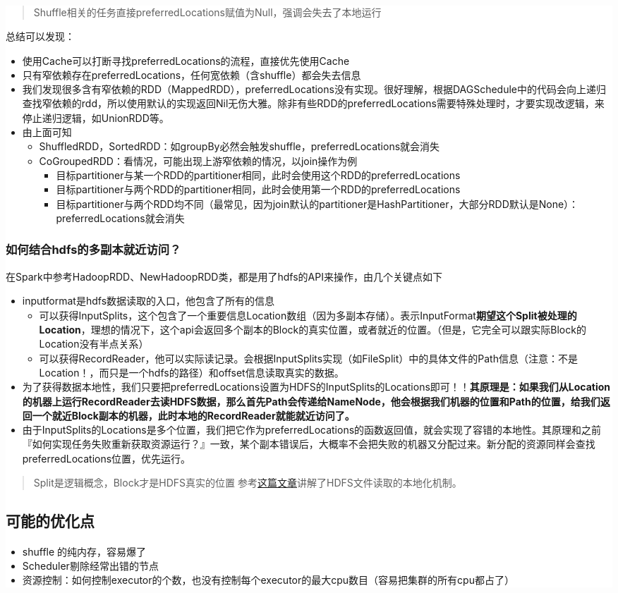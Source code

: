 > Shuffle相关的任务直接preferredLocations赋值为Null，强调会失去了本地运行

总结可以发现：
* 使用Cache可以打断寻找preferredLocations的流程，直接优先使用Cache
* 只有窄依赖存在preferredLocations，任何宽依赖（含shuffle）都会失去信息
* 我们发现很多含有窄依赖的RDD（MappedRDD），preferredLocations没有实现。很好理解，根据DAGSchedule中的代码会向上递归查找窄依赖的rdd，所以使用默认的实现返回Nil无伤大雅。除非有些RDD的preferredLocations需要特殊处理时，才要实现改逻辑，来停止递归逻辑，如UnionRDD等。
* 由上面可知
  * ShuffledRDD，SortedRDD：如groupBy必然会触发shuffle，preferredLocations就会消失
  * CoGroupedRDD：看情况，可能出现上游窄依赖的情况，以join操作为例
    * 目标partitioner与某一个RDD的partitioner相同，此时会使用这个RDD的preferredLocations
    * 目标partitioner与两个RDD的partitioner相同，此时会使用第一个RDD的preferredLocations
    * 目标partitioner与两个RDD均不同（最常见，因为join默认的partitioner是HashPartitioner，大部分RDD默认是None）：preferredLocations就会消失

### 如何结合hdfs的多副本就近访问？

在Spark中参考HadoopRDD、NewHadoopRDD类，都是用了hdfs的API来操作，由几个关键点如下
* inputformat是hdfs数据读取的入口，他包含了所有的信息
  * 可以获得InputSplits，这个包含了一个重要信息Location数组（因为多副本存储）。表示InputFormat**期望这个Split被处理的Location**，理想的情况下，这个api会返回多个副本的Block的真实位置，或者就近的位置。（但是，它完全可以跟实际Block的Location没有半点关系）
  * 可以获得RecordReader，他可以实际读记录。会根据InputSplits实现（如FileSplit）中的具体文件的Path信息（注意：不是Location！，而只是一个hdfs的路径）和offset信息读取真实的数据。
* 为了获得数据本地性，我们只要把preferredLocations设置为HDFS的InputSplits的Locations即可！！**其原理是：如果我们从Location的机器上运行RecordReader去读HDFS数据，那么首先Path会传递给NameNode，他会根据我们机器的位置和Path的位置，给我们返回一个就近Block副本的机器，此时本地的RecordReader就能就近访问了。**
* 由于InputSplits的Locations是多个位置，我们把它作为preferredLocations的函数返回值，就会实现了容错的本地性。其原理和之前『如何实现任务失败重新获取资源运行？』一致，某个副本错误后，大概率不会把失败的机器又分配过来。新分配的资源同样会查找preferredLocations位置，优先运行。

> Split是逻辑概念，Block才是HDFS真实的位置
> 参考[这篇文章](https://blog.csdn.net/hsuxu/article/details/7673171)讲解了HDFS文件读取的本地化机制。



## 可能的优化点
* shuffle 的纯内存，容易爆了
* Scheduler剔除经常出错的节点
* 资源控制：如何控制executor的个数，也没有控制每个executor的最大cpu数目（容易把集群的所有cpu都占了）








